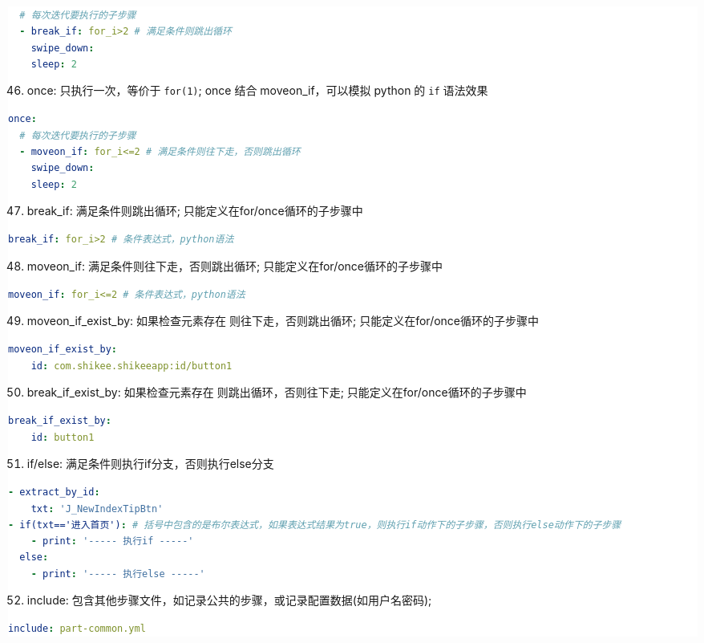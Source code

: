 ```yaml
  # 每次迭代要执行的子步骤
  - break_if: for_i>2 # 满足条件则跳出循环
    swipe_down:
    sleep: 2
```

46. once: 只执行一次，等价于 `for(1)`; 
once 结合 moveon_if，可以模拟 python 的 `if` 语法效果
```yaml
once:
  # 每次迭代要执行的子步骤
  - moveon_if: for_i<=2 # 满足条件则往下走，否则跳出循环
    swipe_down:
    sleep: 2
```

47. break_if: 满足条件则跳出循环; 
只能定义在for/once循环的子步骤中
```yaml
break_if: for_i>2 # 条件表达式，python语法
```

48. moveon_if: 满足条件则往下走，否则跳出循环; 
只能定义在for/once循环的子步骤中
```yaml
moveon_if: for_i<=2 # 条件表达式，python语法
```

49. moveon_if_exist_by: 如果检查元素存在 则往下走，否则跳出循环; 
只能定义在for/once循环的子步骤中
```yaml
moveon_if_exist_by:
    id: com.shikee.shikeeapp:id/button1
```

50. break_if_exist_by: 如果检查元素存在 则跳出循环，否则往下走; 
只能定义在for/once循环的子步骤中
```yaml
break_if_exist_by:
    id: button1
```

51. if/else: 满足条件则执行if分支，否则执行else分支
```yaml
- extract_by_id:
    txt: 'J_NewIndexTipBtn'
- if(txt=='进入首页'): # 括号中包含的是布尔表达式，如果表达式结果为true，则执行if动作下的子步骤，否则执行else动作下的子步骤
    - print: '----- 执行if -----'
  else:
    - print: '----- 执行else -----'
```

52. include: 包含其他步骤文件，如记录公共的步骤，或记录配置数据(如用户名密码); 
```yaml
include: part-common.yml
```
